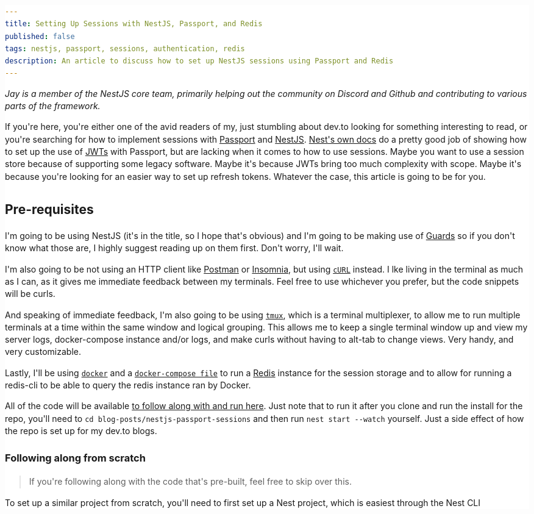 ```yaml
---
title: Setting Up Sessions with NestJS, Passport, and Redis
published: false
tags: nestjs, passport, sessions, authentication, redis
description: An article to discuss how to set up NestJS sessions using Passport and Redis
---
```


_Jay is a member of the NestJS core team, primarily helping out the community on Discord and Github and contributing to various parts of the framework._

If you're here, you're either one of the avid readers of my, just stumbling about dev.to looking for something interesting to read, or you're searching for how to implement sessions with [Passport](http://www.passportjs.org/) and [NestJS](https://docs.nestjs.com/). [Nest's own docs](https://docs.nestjs.com/security/authentication) do a pretty good job of showing how to set up the use of [JWTs](https://jwt.io) with Passport, but are lacking when it comes to how to use sessions. Maybe you want to use a session store because of supporting some legacy software. Maybe it's because JWTs bring too much complexity with scope. Maybe it's because you're looking for an easier way to set up refresh tokens. Whatever the case, this article is going to be for you.

## Pre-requisites

I'm going to be using NestJS (it's in the title, so I hope that's obvious) and I'm going to be making use of [Guards](https://docs.nestjs.com/guards) so if you don't know what those are, I highly suggest reading up on them first. Don't worry, I'll wait.

I'm also going to be not using an HTTP client like [Postman](https://www.postman.com/) or [Insomnia](https://insomnia.rest/), but using [`cURL`](https://curl.se/) instead. I lke living in the terminal as much as I can, as it gives me immediate feedback between my terminals. Feel free to use whichever you prefer, but the code snippets will be curls.

And speaking of immediate feedback, I'm also going to be using [`tmux`](https://github.com/tmux/tmux), which is a terminal multiplexer, to allow me to run multiple terminals at a time within the same window and logical grouping. This allows me to keep a single terminal window up and view my server logs, docker-compose instance and/or logs, and make curls without having to alt-tab to change views. Very handy, and very customizable.

Lastly, I'll be using [`docker`](https://docs.docker.com/) and a [`docker-compose file`](https://docs.docker.com/compose/compose-file/compose-file-v3/) to run a [Redis](https://redis.com/) instance for the session storage and to allow for running a redis-cli to be able to query the redis instance ran by Docker.

All of the code will be available [to follow along with and run here](). Just note that to run it after you clone and run the install for the repo, you'll need to `cd blog-posts/nestjs-passport-sessions` and then run `nest start --watch` yourself. Just a side effect of how the repo is set up for my dev.to blogs.

### Following along from scratch

> If you're following along with the code that's pre-built, feel free to skip over this.

To set up a similar project from scratch, you'll need to first set up a Nest project, which is easiest through the Nest CLI
